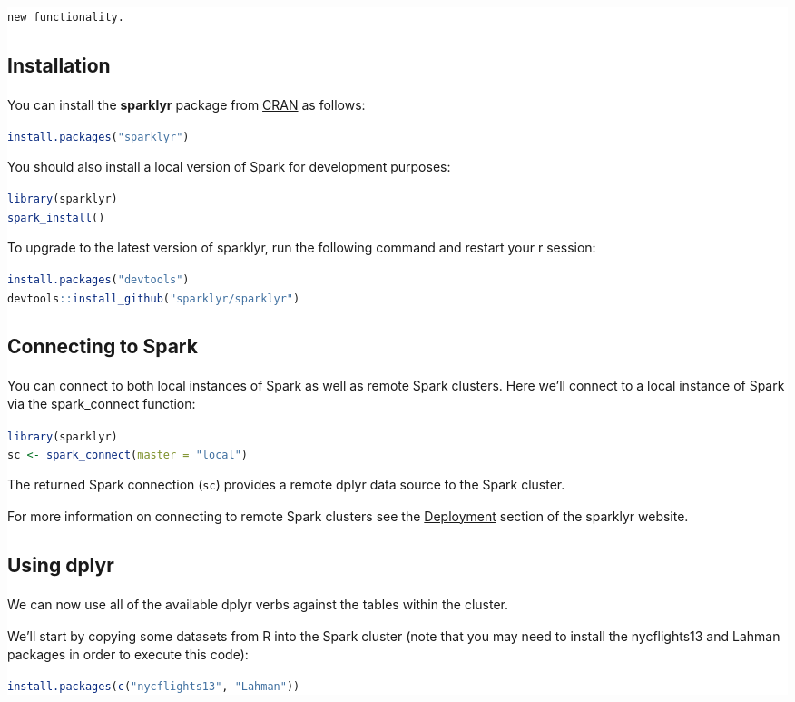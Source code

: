     new functionality.

## Installation

You can install the **sparklyr** package from
[CRAN](https://CRAN.r-project.org) as follows:

``` r
install.packages("sparklyr")
```

You should also install a local version of Spark for development
purposes:

``` r
library(sparklyr)
spark_install()
```

To upgrade to the latest version of sparklyr, run the following command
and restart your r session:

``` r
install.packages("devtools")
devtools::install_github("sparklyr/sparklyr")
```

## Connecting to Spark

You can connect to both local instances of Spark as well as remote Spark
clusters. Here we’ll connect to a local instance of Spark via the
[spark\_connect](https://spark.rstudio.com/reference/spark-connections/)
function:

``` r
library(sparklyr)
sc <- spark_connect(master = "local")
```

The returned Spark connection (`sc`) provides a remote dplyr data source
to the Spark cluster.

For more information on connecting to remote Spark clusters see the
[Deployment](http://spark.rstudio.com/deployment.html) section of the
sparklyr website.

## Using dplyr

We can now use all of the available dplyr verbs against the tables
within the cluster.

We’ll start by copying some datasets from R into the Spark cluster (note
that you may need to install the nycflights13 and Lahman packages in
order to execute this code):

``` r
install.packages(c("nycflights13", "Lahman"))
```
